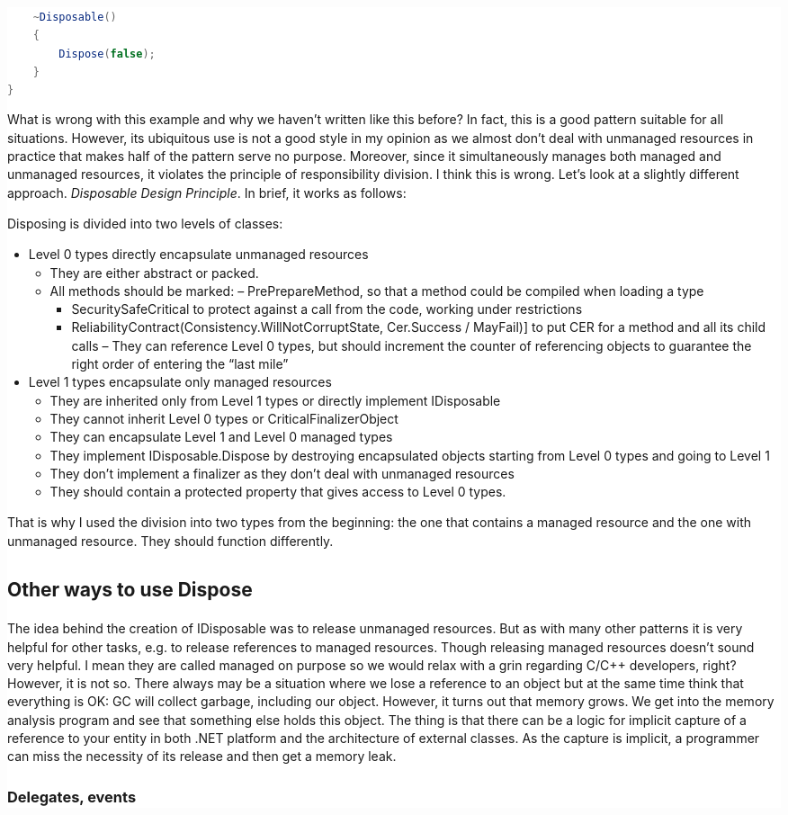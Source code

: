```csharp
    ~Disposable()
    {
        Dispose(false);
    }
}
```

What is wrong with this example and why we haven’t written like this before? In fact, this is a good pattern suitable for all situations. However, its ubiquitous use is not a good style in my opinion as we almost don’t deal with unmanaged resources in practice that makes half of the pattern serve no purpose. Moreover, since it simultaneously manages both managed and unmanaged resources, it violates the principle of responsibility division. I think this is wrong. Let’s look at a slightly different approach. *Disposable Design Principle*. In brief, it works as follows:

Disposing is divided into two levels of classes:

  - Level 0 types directly encapsulate unmanaged resources
    - They are either abstract or packed.
    - All methods should be marked:
      – PrePrepareMethod, so that a method could be compiled when loading a type
      - SecuritySafeCritical to protect against a call from the code, working under restrictions
      - ReliabilityContract(Consistency.WillNotCorruptState, Cer.Success / MayFail)] to put CER for a method and all its child calls
  – They can reference Level 0 types, but should increment the counter of referencing objects to guarantee the right order of entering the “last mile”
  - Level 1 types encapsulate only managed resources
    - They are inherited only from Level 1 types or directly implement IDisposable 
    - They cannot inherit Level 0 types or CriticalFinalizerObject
    - They can encapsulate Level 1 and Level 0 managed types
    - They implement IDisposable.Dispose by destroying encapsulated objects starting from Level 0 types and going to Level 1
    - They don’t implement a finalizer as they don’t deal with unmanaged resources 
    - They should contain a protected property that gives access to Level 0 types.

That is why I used the division into two types from the beginning: the one that contains a managed resource and the one with unmanaged resource. They should function differently.

## Other ways to use Dispose

The idea behind the creation of IDisposable was to release unmanaged resources. But as with many other patterns it is very helpful for other tasks, e.g. to release references to managed resources. Though releasing managed resources doesn’t sound very helpful. I mean they are called managed on purpose so we would relax with a grin regarding C/C++ developers, right?  However, it is not so.  There always may be a situation where we lose a reference to an object but at the same time think that everything is OK: GC will collect garbage, including our object. However, it turns out that memory grows. We get into the memory analysis program and see that something else holds this object. The thing is that there can be a logic for implicit capture of a reference to your entity in both .NET platform and the architecture of external classes. As the capture is implicit, a programmer can miss the necessity of its release and then get a memory leak.

### Delegates, events
